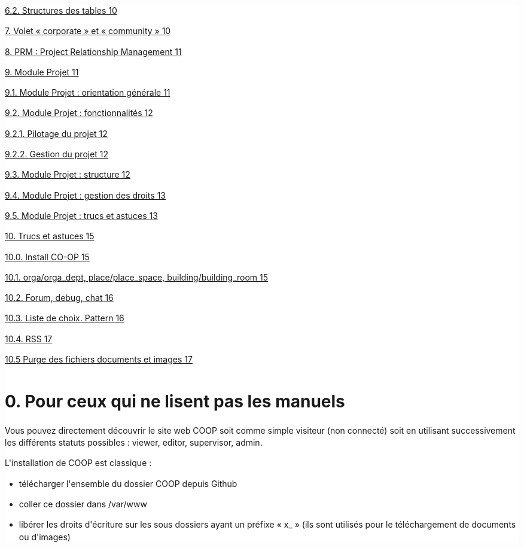 [6.2. Structures des tables 10](#structures-des-tables-1)

[7. Volet « corporate » et « community »
10](#volet-corporate-et-community)

[8. PRM : Project Relationship Management
11](#prm-project-relationship-management)

[9. Module Projet 11](#module-projet)

[9.1. Module Projet : orientation générale
11](#module-projet-orientation-générale)

[9.2. Module Projet : fonctionnalités
12](#module-projet-fonctionnalités)

[9.2.1. Pilotage du projet 12](#pilotage-du-projet)

[9.2.2. Gestion du projet 12](#gestion-du-projet)

[9.3. Module Projet : structure 12](#module-projet-structure)

[9.4. Module Projet : gestion des droits
13](#module-projet-gestion-des-droits)

[9.5. Module Projet : trucs et astuces
13](#module-projet-trucs-et-astuces)

[10. Trucs et astuces 15](#trucs-et-astuces)

[10.0. Install CO-OP 15](#install-co-op)

[10.1. orga/orga_dept, place/place_space, building/building_room
15](#orgaorga_dept-placeplace_space-buildingbuilding_room)

[10.2. Forum, debug, chat 16](#forum-debug-chat)

[10.3. Liste de choix. Pattern 16](#liste-de-choix.-pattern)

[10.4. RSS 17](#rss)

[10.5 Purge des fichiers documents et images
17](#purge-des-fichiers-documents-et-images)

# 0. Pour ceux qui ne lisent pas les manuels

Vous pouvez directement découvrir le site web COOP soit comme simple
visiteur (non connecté) soit en utilisant successivement les différents
statuts possibles : viewer, editor, supervisor, admin.

L'installation de COOP est classique :

-   télécharger l'ensemble du dossier COOP depuis Github

-   coller ce dossier dans /var/www

-   libérer les droits d'écriture sur les sous dossiers ayant un préfixe
    « x\_ » (ils sont utilisés pour le téléchargement de documents ou
    d'images)
